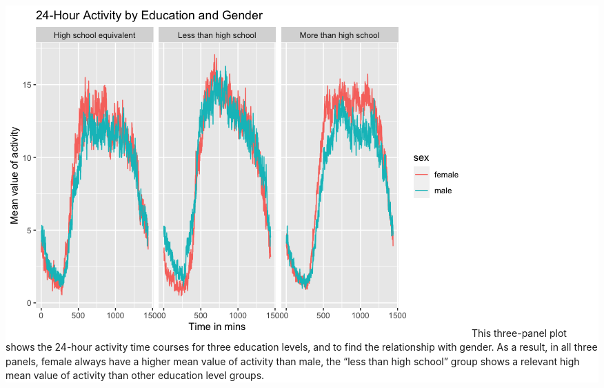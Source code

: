 ![](p8105_hw3_fz2377_files/figure-gfm/unnamed-chunk-14-1.png)
This three-panel plot shows the 24-hour activity time courses for three
education levels, and to find the relationship with gender. As a result,
in all three panels, female always have a higher mean value of activity
than male, the “less than high school” group shows a relevant high mean
value of activity than other education level groups.
